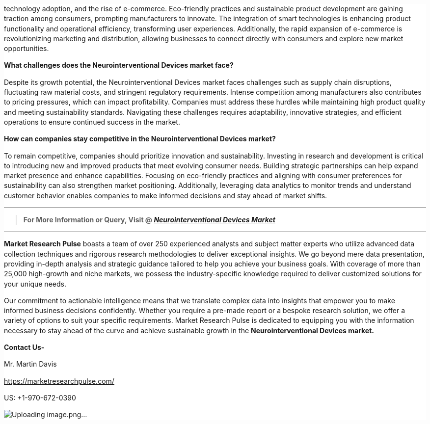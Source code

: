 technology adoption, and the rise of e-commerce. Eco-friendly practices and sustainable product development are gaining traction among consumers, prompting manufacturers to innovate. The integration of smart technologies is enhancing product functionality and operational efficiency, transforming user experiences. Additionally, the rapid expansion of e-commerce is revolutionizing marketing and distribution, allowing businesses to connect directly with consumers and explore new market opportunities.</p><p><strong>What challenges does the Neurointerventional Devices market face?</strong></p><p>Despite its growth potential, the Neurointerventional Devices market faces challenges such as supply chain disruptions, fluctuating raw material costs, and stringent regulatory requirements. Intense competition among manufacturers also contributes to pricing pressures, which can impact profitability. Companies must address these hurdles while maintaining high product quality and meeting sustainability standards. Navigating these challenges requires adaptability, innovative strategies, and efficient operations to ensure continued success in the market.</p><p><strong>How can companies stay competitive in the Neurointerventional Devices market?</strong></p><p>To remain competitive, companies should prioritize innovation and sustainability. Investing in research and development is critical to introducing new and improved products that meet evolving consumer needs. Building strategic partnerships can help expand market presence and enhance capabilities. Focusing on eco-friendly practices and aligning with consumer preferences for sustainability can also strengthen market positioning. Additionally, leveraging data analytics to monitor trends and understand customer behavior enables companies to make informed decisions and stay ahead of market shifts.</p><hr /><blockquote><p><strong>For More Information or Query, Visit @&nbsp;<em><a href="https://marketresearchpulse.com/report/22256/neurointerventional-devices-market?utm_source=Linkedin&utm_medium=029">Neurointerventional Devices Market</a></em></strong></p></blockquote><hr /><p><strong>Market Research Pulse</strong> boasts a team of over 250 experienced analysts and subject matter experts who utilize advanced data collection techniques and rigorous research methodologies to deliver exceptional insights. We go beyond mere data presentation, providing in-depth analysis and strategic guidance tailored to help you achieve your business goals. With coverage of more than 25,000 high-growth and niche markets, we possess the industry-specific knowledge required to deliver customized solutions for your unique needs.</p><p>Our commitment to actionable intelligence means that we translate complex data into insights that empower you to make informed business decisions confidently. Whether you require a pre-made report or a bespoke research solution, we offer a variety of options to suit your specific requirements. Market Research Pulse is dedicated to equipping you with the information necessary to stay ahead of the curve and achieve sustainable growth in the <strong>Neurointerventional Devices market.</strong></p><p><strong>Contact Us-</strong></p><p>Mr. Martin Davis</p><p>https://marketresearchpulse.com/</p><p>US: +1-970-672-0390</p>
![Uploading image.png…]()
